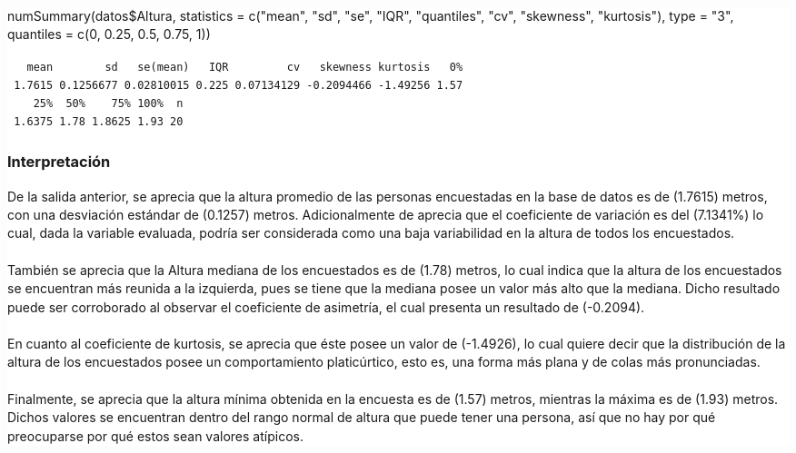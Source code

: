 </span><span class="kc">numSummary</span><span class="p">(</span><span class="n">datos</span><span class="o">$</span><span class="n">Altura</span><span class="p">,</span><span class="w"> </span><span class="n">statistics</span><span class="w"> </span><span class="o">=</span><span class="w"> </span><span class="nf">c</span><span class="p">(</span><span class="s2">"mean"</span><span class="p">,</span><span class="w"> </span><span class="s2">"sd"</span><span class="p">,</span><span class="w"> </span><span class="s2">"se"</span><span class="p">,</span><span class="w"> </span><span class="s2">"IQR"</span><span class="p">,</span><span class="w"> </span><span class="s2">"quantiles"</span><span class="p">,</span><span class="w"> 
    </span><span class="s2">"cv"</span><span class="p">,</span><span class="w"> </span><span class="s2">"skewness"</span><span class="p">,</span><span class="w"> </span><span class="s2">"kurtosis"</span><span class="p">),</span><span class="w"> </span><span class="n">type</span><span class="w"> </span><span class="o">=</span><span class="w"> </span><span class="s2">"3"</span><span class="p">,</span><span class="w"> </span><span class="n">quantiles</span><span class="w"> </span><span class="o">=</span><span class="w"> </span><span class="nf">c</span><span class="p">(</span><span class="m">0</span><span class="p">,</span><span class="w"> </span><span class="m">0.25</span><span class="p">,</span><span class="w"> </span><span class="m">0.5</span><span class="p">,</span><span class="w"> </span><span class="m">0.75</span><span class="p">,</span><span class="w"> 
    </span><span class="m">1</span><span class="p">))</span><span class="w">
</span></code></pre>
</section>
</section>
<section class="highlighter-rouge">
<section class="highlight">
<pre class="highlight"><code>   mean        sd   se(mean)   IQR         cv   skewness kurtosis   0%
 1.7615 0.1256677 0.02810015 0.225 0.07134129 -0.2094466 -1.49256 1.57
    25%  50%    75% 100%  n
 1.6375 1.78 1.8625 1.93 20
</code></pre>
</section>
</section>
<h3 data-toc-skip>
Interpretación
</h3>
<p>

De la salida anterior, se aprecia que la altura promedio de las personas
encuestadas en la base de datos es de \(1.7615\) metros, con una
desviación estándar de \(0.1257\) metros. Adicionalmente de aprecia que
el coeficiente de variación es del \(7.1341\%\) lo cual, dada la
variable evaluada, podría ser considerada como una baja variabilidad en
la altura de todos los encuestados. <br> <br> También se aprecia que la
Altura mediana de los encuestados es de \(1.78\) metros, lo cual indica
que la altura de los encuestados se encuentran más reunida a la
izquierda, pues se tiene que la mediana posee un valor más alto que la
mediana. Dicho resultado puede ser corroborado al observar el
coeficiente de asimetría, el cual presenta un resultado de \(-0.2094\).
<br> <br> En cuanto al coeficiente de kurtosis, se aprecia que éste
posee un valor de \(-1.4926\), lo cual quiere decir que la distribución
de la altura de los encuestados posee un comportamiento platicúrtico,
esto es, una forma más plana y de colas más pronunciadas. <br> <br>
Finalmente, se aprecia que la altura mínima obtenida en la encuesta es
de \(1.57\) metros, mientras la máxima es de \(1.93\) metros. Dichos
valores se encuentran dentro del rango normal de altura que puede tener
una persona, así que no hay por qué preocuparse por qué estos sean
valores atípicos.
